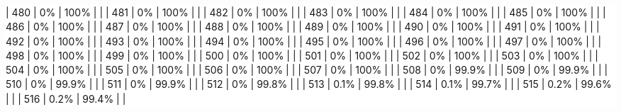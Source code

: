 | 480 | 0% | 100% |  |
| 481 | 0% | 100% |  |
| 482 | 0% | 100% |  |
| 483 | 0% | 100% |  |
| 484 | 0% | 100% |  |
| 485 | 0% | 100% |  |
| 486 | 0% | 100% |  |
| 487 | 0% | 100% |  |
| 488 | 0% | 100% |  |
| 489 | 0% | 100% |  |
| 490 | 0% | 100% |  |
| 491 | 0% | 100% |  |
| 492 | 0% | 100% |  |
| 493 | 0% | 100% |  |
| 494 | 0% | 100% |  |
| 495 | 0% | 100% |  |
| 496 | 0% | 100% |  |
| 497 | 0% | 100% |  |
| 498 | 0% | 100% |  |
| 499 | 0% | 100% |  |
| 500 | 0% | 100% |  |
| 501 | 0% | 100% |  |
| 502 | 0% | 100% |  |
| 503 | 0% | 100% |  |
| 504 | 0% | 100% |  |
| 505 | 0% | 100% |  |
| 506 | 0% | 100% |  |
| 507 | 0% | 100% |  |
| 508 | 0% | 99.9% |  |
| 509 | 0% | 99.9% |  |
| 510 | 0% | 99.9% |  |
| 511 | 0% | 99.9% |  |
| 512 | 0% | 99.8% |  |
| 513 | 0.1% | 99.8% |  |
| 514 | 0.1% | 99.7% |  |
| 515 | 0.2% | 99.6% |  |
| 516 | 0.2% | 99.4% |  |